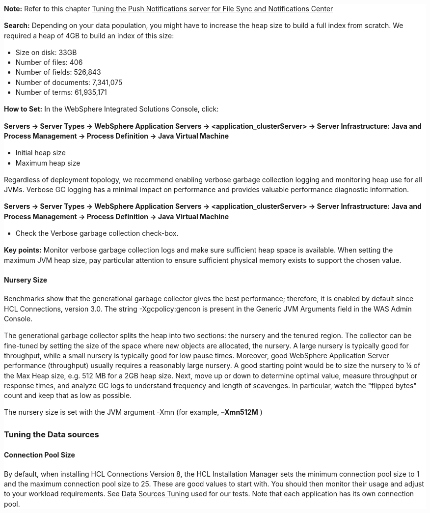 **Note:** Refer to this chapter [Tuning the Push Notifications server for File Sync and Notifications Center](#_bookmark4)

**Search:** Depending on your data population, you might have to increase the heap size to build a full index from scratch. We required a heap of 4GB to build an index of this size:

- Size on disk: 33GB
- Number of files: 406
- Number of fields: 526,843
- Number of documents: 7,341,075
- Number of terms: 61,935,171

**How to Set:** In the WebSphere Integrated Solutions Console, click:

**Servers → Server Types → WebSphere Application Servers → \<application\_clusterServer\> → Server Infrastructure: Java and Process Management → Process Definition → Java Virtual Machine**

  - Initial heap size
  - Maximum heap size

Regardless of deployment topology, we recommend enabling verbose garbage collection logging and monitoring heap use for all JVMs. Verbose GC logging has a minimal impact on performance and provides valuable performance diagnostic information.

**Servers → Server Types → WebSphere Application Servers → \<application\_clusterServer\> → Server Infrastructure: Java and Process Management → Process Definition → Java Virtual Machine**

- Check the Verbose garbage collection check-box.

**Key points:** Monitor verbose garbage collection logs and make sure sufficient heap space is available. When setting the maximum JVM heap size, pay particular attention to ensure sufficient physical memory exists to support the chosen value.

#### Nursery Size

Benchmarks show that the generational garbage collector gives the best performance; therefore, it is enabled by default since HCL Connections, version 3.0. The string -Xgcpolicy:gencon is present in the Generic JVM Arguments field in the WAS Admin Console.

The generational garbage collector splits the heap into two sections: the nursery and the tenured region. The collector can be fine-tuned by setting the size of the space where new objects are allocated, the nursery. A large nursery is typically good for throughput, while a small nursery is typically good for low pause times. Moreover, good WebSphere Application Server performance (throughput) usually requires a reasonably large nursery. A good starting point would be to size the nursery to ¼ of the Max Heap size, e.g. 512 MB for a 2GB heap size. Next, move up or down to determine optimal value, measure throughput or response times, and analyze GC logs to understand frequency and length of scavenges. In particular, watch the "flipped bytes" count and keep that as low as possible.

The nursery size is set with the JVM argument -Xmn (for example, **–Xmn512M** )

### Tuning the Data sources

#### Connection Pool Size

By default, when installing HCL Connections Version 8, the HCL Installation Manager sets the minimum connection pool size to 1 and the maximum connection pool size to 25. These are good values to start with. You should then monitor their usage and adjust to your workload requirements. See [Data Sources Tuning](#DST) used for our tests. Note that each application has its own connection pool.
